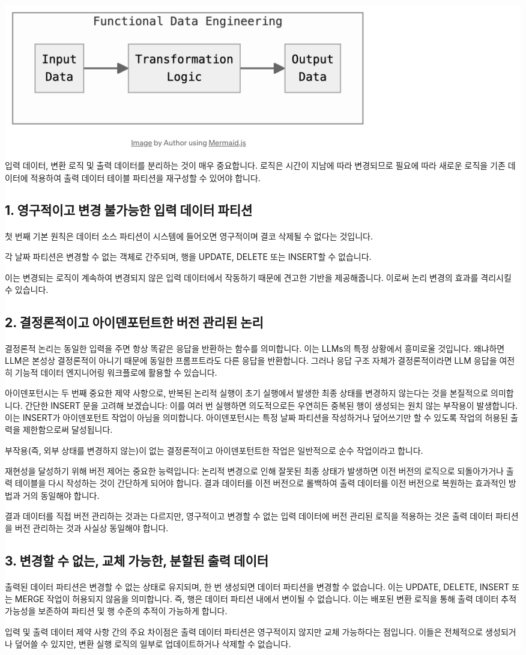 ![AGuidetoFunctionalDataEngineeringinBigQuery_1](/assets/img/2024-06-22-AGuidetoFunctionalDataEngineeringinBigQuery_1.png)

입력 데이터, 변환 로직 및 출력 데이터를 분리하는 것이 매우 중요합니다. 로직은 시간이 지남에 따라 변경되므로 필요에 따라 새로운 로직을 기존 데이터에 적용하여 출력 데이터 테이블 파티션을 재구성할 수 있어야 합니다.

## 1. 영구적이고 변경 불가능한 입력 데이터 파티션

첫 번째 기본 원칙은 데이터 소스 파티션이 시스템에 들어오면 영구적이며 결코 삭제될 수 없다는 것입니다.

<div class="content-ad"></div>

각 날짜 파티션은 변경할 수 없는 객체로 간주되며, 행을 UPDATE, DELETE 또는 INSERT할 수 없습니다.

이는 변경되는 로직이 계속하여 변경되지 않은 입력 데이터에서 작동하기 때문에 견고한 기반을 제공해줍니다. 이로써 논리 변경의 효과를 격리시킬 수 있습니다.

## 2. 결정론적이고 아이덴포턴트한 버전 관리된 논리

결정론적 논리는 동일한 입력을 주면 항상 똑같은 응답을 반환하는 함수를 의미합니다. 이는 LLMs의 특정 상황에서 흥미로울 것입니다. 왜냐하면 LLM은 본성상 결정론적이 아니기 때문에 동일한 프롬프트라도 다른 응답을 반환합니다. 그러나 응답 구조 자체가 결정론적이라면 LLM 응답을 여전히 기능적 데이터 엔지니어링 워크플로에 활용할 수 있습니다.

<div class="content-ad"></div>

아이덴포턴시는 두 번째 중요한 제약 사항으로, 반복된 논리적 실행이 초기 실행에서 발생한 최종 상태를 변경하지 않는다는 것을 본질적으로 의미합니다. 간단한 INSERT 문을 고려해 보겠습니다: 이를 여러 번 실행하면 의도적으로든 우연히든 중복된 행이 생성되는 원치 않는 부작용이 발생합니다. 이는 INSERT가 아이덴포턴트 작업이 아님을 의미합니다. 아이덴포턴시는 특정 날짜 파티션을 작성하거나 덮어쓰기만 할 수 있도록 작업의 허용된 출력을 제한함으로써 달성됩니다.

부작용(즉, 외부 상태를 변경하지 않는)이 없는 결정론적이고 아이덴포턴트한 작업은 일반적으로 순수 작업이라고 합니다.

재현성을 달성하기 위해 버전 제어는 중요한 능력입니다: 논리적 변경으로 인해 잘못된 최종 상태가 발생하면 이전 버전의 로직으로 되돌아가거나 출력 테이블을 다시 작성하는 것이 간단하게 되어야 합니다. 결과 데이터를 이전 버전으로 롤백하여 출력 데이터를 이전 버전으로 복원하는 효과적인 방법과 거의 동일해야 합니다.

결과 데이터를 직접 버전 관리하는 것과는 다르지만, 영구적이고 변경할 수 없는 입력 데이터에 버전 관리된 로직을 적용하는 것은 출력 데이터 파티션을 버전 관리하는 것과 사실상 동일해야 합니다.

<div class="content-ad"></div>

## 3. 변경할 수 없는, 교체 가능한, 분할된 출력 데이터

출력된 데이터 파티션은 변경할 수 없는 상태로 유지되며, 한 번 생성되면 데이터 파티션을 변경할 수 없습니다. 이는 UPDATE, DELETE, INSERT 또는 MERGE 작업이 허용되지 않음을 의미합니다. 즉, 행은 데이터 파티션 내에서 변이될 수 없습니다. 이는 배포된 변환 로직을 통해 출력 데이터 추적 가능성을 보존하여 파티션 및 행 수준의 추적이 가능하게 합니다.

입력 및 출력 데이터 제약 사항 간의 주요 차이점은 출력 데이터 파티션은 영구적이지 않지만 교체 가능하다는 점입니다. 이들은 전체적으로 생성되거나 덮어쓸 수 있지만, 변환 실행 로직의 일부로 업데이트하거나 삭제할 수 없습니다.
